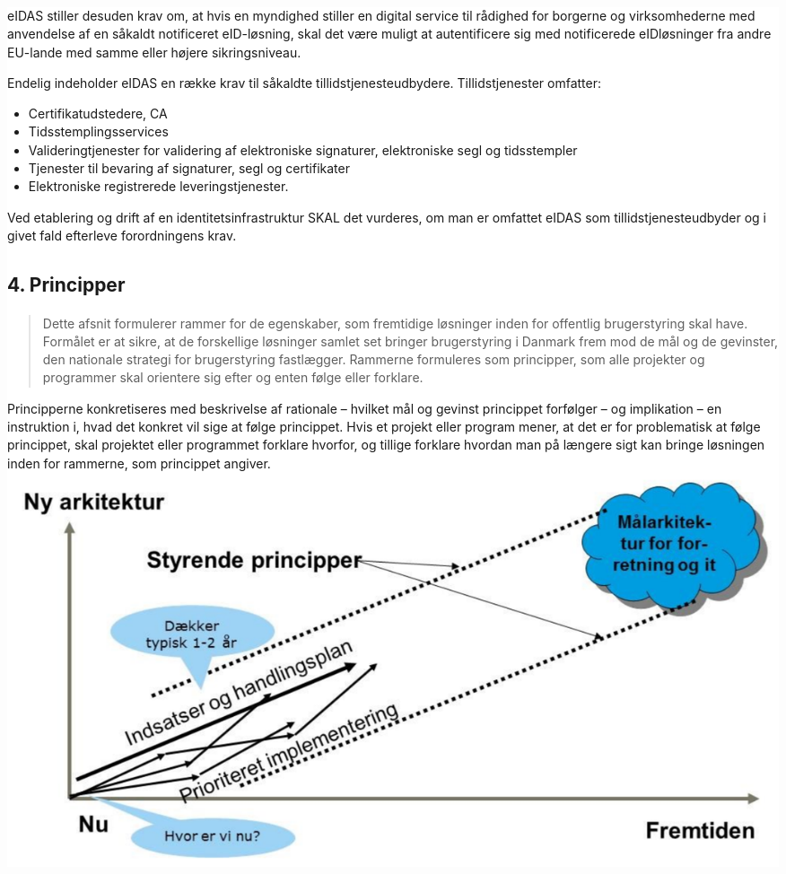 eIDAS stiller desuden krav om, at hvis en myndighed stiller en digital service til
rådighed for borgerne og virksomhederne med anvendelse af en såkaldt notificeret eID-løsning, skal det være muligt at autentificere sig med notificerede eIDløsninger fra andre EU-lande med samme eller højere sikringsniveau.

Endelig indeholder eIDAS en række krav til såkaldte tillidstjenesteudbydere. Tillidstjenester omfatter:

- Certifikatudstedere, CA
- Tidsstemplingsservices
- Valideringtjenester for validering af elektroniske signaturer, elektroniske segl
og tidsstempler
- Tjenester til bevaring af signaturer, segl og certifikater
- Elektroniske registrerede leveringstjenester.

Ved etablering og drift af en identitetsinfrastruktur SKAL det vurderes, om man
er omfattet eIDAS som tillidstjenesteudbyder og i givet fald efterleve forordningens krav.

## 4. Principper

>Dette afsnit formulerer rammer for de egenskaber, som fremtidige løsninger inden for offentlig brugerstyring skal have. Formålet er at sikre, at
de forskellige løsninger samlet set bringer brugerstyring i Danmark frem
mod de mål og de gevinster, den nationale strategi for brugerstyring fastlægger. Rammerne formuleres som principper, som alle projekter og
programmer skal orientere sig efter og enten følge eller forklare.

Principperne konkretiseres med beskrivelse af rationale – hvilket mål og gevinst
princippet forfølger – og implikation – en instruktion i, hvad det konkret vil sige
at følge princippet. Hvis et projekt eller program mener, at det er for problematisk at følge princippet, skal projektet eller programmet forklare hvorfor, og tillige forklare hvordan man på længere sigt kan bringe løsningen inden for rammerne, som princippet angiver.
![Figur 5 Styrende principper ](billede5.PNG)
